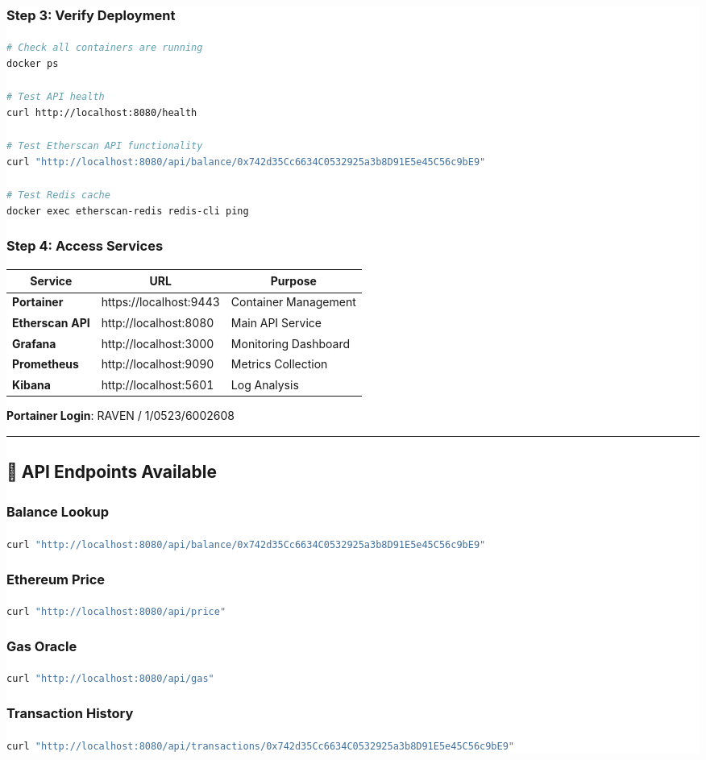 ### Step 3: Verify Deployment

```bash
# Check all containers are running
docker ps

# Test API health
curl http://localhost:8080/health

# Test Etherscan API functionality
curl "http://localhost:8080/api/balance/0x742d35Cc6634C0532925a3b8D91E5e45C56c9bE9"

# Test Redis cache
docker exec etherscan-redis redis-cli ping
```

### Step 4: Access Services

| Service | URL | Purpose |
|---------|-----|---------|
| **Portainer** | https://localhost:9443 | Container Management |
| **Etherscan API** | http://localhost:8080 | Main API Service |
| **Grafana** | http://localhost:3000 | Monitoring Dashboard |
| **Prometheus** | http://localhost:9090 | Metrics Collection |
| **Kibana** | http://localhost:5601 | Log Analysis |

**Portainer Login**: RAVEN / 1/0523/6002608

---

## 🎯 API Endpoints Available

### Balance Lookup
```bash
curl "http://localhost:8080/api/balance/0x742d35Cc6634C0532925a3b8D91E5e45C56c9bE9"
```

### Ethereum Price
```bash
curl "http://localhost:8080/api/price"
```

### Gas Oracle
```bash
curl "http://localhost:8080/api/gas"
```

### Transaction History
```bash
curl "http://localhost:8080/api/transactions/0x742d35Cc6634C0532925a3b8D91E5e45C56c9bE9"
```
